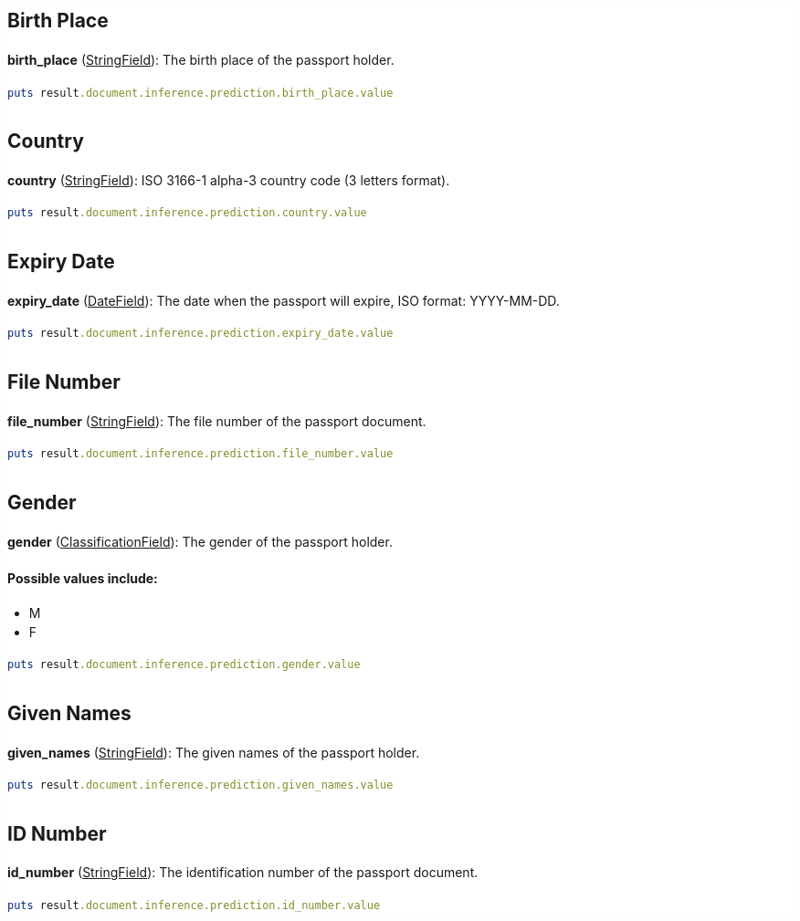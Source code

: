 ## Birth Place
**birth_place** ([StringField](#string-field)): The birth place of the passport holder.

```rb
puts result.document.inference.prediction.birth_place.value
```

## Country
**country** ([StringField](#string-field)): ISO 3166-1 alpha-3 country code (3 letters format).

```rb
puts result.document.inference.prediction.country.value
```

## Expiry Date
**expiry_date** ([DateField](#date-field)): The date when the passport will expire, ISO format: YYYY-MM-DD.

```rb
puts result.document.inference.prediction.expiry_date.value
```

## File Number
**file_number** ([StringField](#string-field)): The file number of the passport document.

```rb
puts result.document.inference.prediction.file_number.value
```

## Gender
**gender** ([ClassificationField](#classification-field)): The gender of the passport holder.

#### Possible values include:
 - M
 - F

```rb
puts result.document.inference.prediction.gender.value
```

## Given Names
**given_names** ([StringField](#string-field)): The given names of the passport holder.

```rb
puts result.document.inference.prediction.given_names.value
```

## ID Number
**id_number** ([StringField](#string-field)): The identification number of the passport document.

```rb
puts result.document.inference.prediction.id_number.value
```
